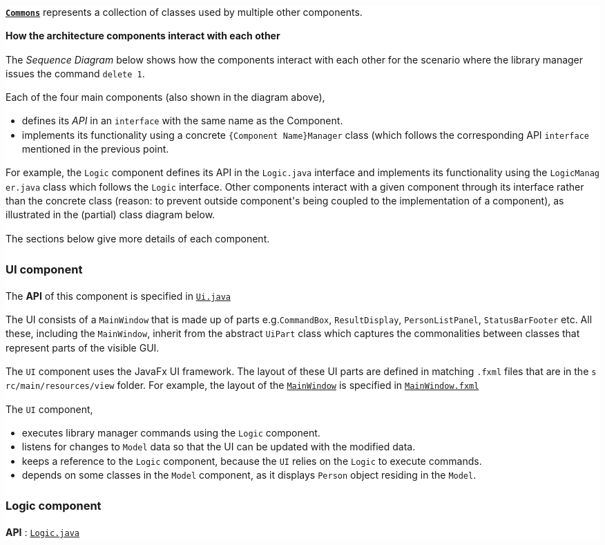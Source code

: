 [**`Commons`**](#common-classes) represents a collection of classes used by multiple other components.

**How the architecture components interact with each other**

The *Sequence Diagram* below shows how the components interact with each other for the scenario where the library manager issues the command `delete 1`.

<puml src="diagrams/ArchitectureSequenceDiagram.puml" width="574" />

Each of the four main components (also shown in the diagram above),

* defines its *API* in an `interface` with the same name as the Component.
* implements its functionality using a concrete `{Component Name}Manager` class (which follows the corresponding API `interface` mentioned in the previous point.

For example, the `Logic` component defines its API in the `Logic.java` interface and implements its functionality using the `LogicManager.java` class which follows the `Logic` interface. Other components interact with a given component through its interface rather than the concrete class (reason: to prevent outside component's being coupled to the implementation of a component), as illustrated in the (partial) class diagram below.

<puml src="diagrams/ComponentManagers.puml" width="300" />

The sections below give more details of each component.

### UI component

The **API** of this component is specified in [`Ui.java`](https://github.com/se-edu/addressbook-level3/tree/master/src/main/java/seedu/address/ui/Ui.java)

<puml src="diagrams/UiClassDiagram.puml" alt="Structure of the UI Component"/>

The UI consists of a `MainWindow` that is made up of parts e.g.`CommandBox`, `ResultDisplay`, `PersonListPanel`, `StatusBarFooter` etc. All these, including the `MainWindow`, inherit from the abstract `UiPart` class which captures the commonalities between classes that represent parts of the visible GUI.

The `UI` component uses the JavaFx UI framework. The layout of these UI parts are defined in matching `.fxml` files that are in the `src/main/resources/view` folder. For example, the layout of the [`MainWindow`](https://github.com/se-edu/addressbook-level3/tree/master/src/main/java/seedu/address/ui/MainWindow.java) is specified in [`MainWindow.fxml`](https://github.com/se-edu/addressbook-level3/tree/master/src/main/resources/view/MainWindow.fxml)

The `UI` component,

* executes library manager commands using the `Logic` component.
* listens for changes to `Model` data so that the UI can be updated with the modified data.
* keeps a reference to the `Logic` component, because the `UI` relies on the `Logic` to execute commands.
* depends on some classes in the `Model` component, as it displays `Person` object residing in the `Model`.

### Logic component

**API** : [`Logic.java`](https://github.com/se-edu/addressbook-level3/tree/master/src/main/java/seedu/address/logic/Logic.java)
